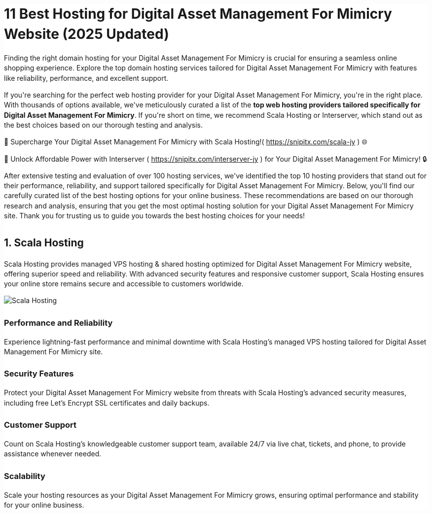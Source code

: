 # 11 Best Hosting for Digital Asset Management For Mimicry Website (2025 Updated)

Finding the right domain hosting for your Digital Asset Management For Mimicry is crucial for ensuring a seamless online shopping experience. Explore the top domain hosting services tailored for Digital Asset Management For Mimicry with features like reliability, performance, and excellent support.

If you're searching for the perfect web hosting provider for your Digital Asset Management For Mimicry, you're in the right place. With thousands of options available, we've meticulously curated a list of the **top web hosting providers tailored specifically for Digital Asset Management For Mimicry**. If you're short on time, we recommend Scala Hosting or Interserver, which stand out as the best choices based on our thorough testing and analysis.

🚀 Supercharge Your Digital Asset Management For Mimicry with Scala Hosting!( https://snipitx.com/scala-jy ) 🌐 

💸 Unlock Affordable Power with Interserver ( https://snipitx.com/interserver-jy ) for Your Digital Asset Management For Mimicry! 🔒

After extensive testing and evaluation of over 100 hosting services, we've identified the top 10 hosting providers that stand out for their performance, reliability, and support tailored specifically for Digital Asset Management For Mimicry. Below, you'll find our carefully curated list of the best hosting options for your online business. These recommendations are based on our thorough research and analysis, ensuring that you get the most optimal hosting solution for your Digital Asset Management For Mimicry site. Thank you for trusting us to guide you towards the best hosting choices for your needs!

## 1. Scala Hosting

Scala Hosting provides managed VPS hosting & shared hosting optimized for Digital Asset Management For Mimicry website, offering superior speed and reliability. With advanced security features and responsive customer support, Scala Hosting ensures your online store remains secure and accessible to customers worldwide.

![Scala Hosting](https://i.imgur.com/uJ5JIK3.png "Scala Web Hosting")

### Performance and Reliability
Experience lightning-fast performance and minimal downtime with Scala Hosting’s managed VPS hosting tailored for Digital Asset Management For Mimicry site.

### Security Features
Protect your Digital Asset Management For Mimicry website from threats with Scala Hosting’s advanced security measures, including free Let’s Encrypt SSL certificates and daily backups.

### Customer Support
Count on Scala Hosting’s knowledgeable customer support team, available 24/7 via live chat, tickets, and phone, to provide assistance whenever needed.

### Scalability
Scale your hosting resources as your Digital Asset Management For Mimicry grows, ensuring optimal performance and stability for your online business.
